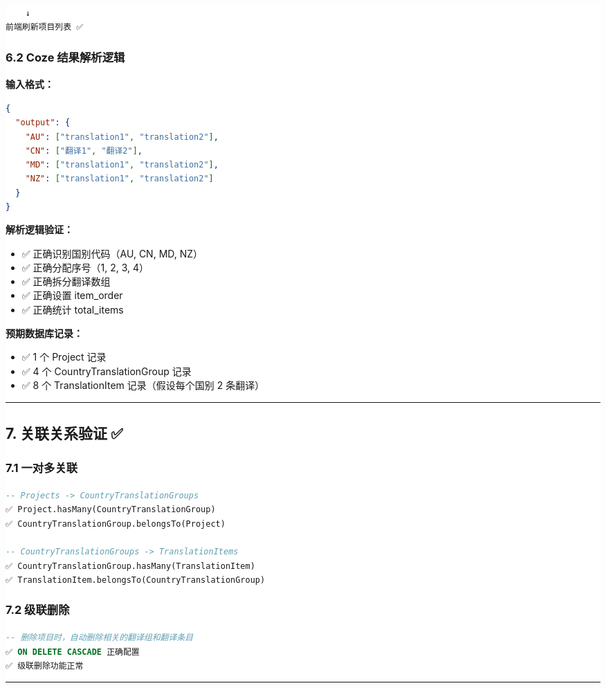 ```
    ↓
前端刷新项目列表 ✅
```

### 6.2 Coze 结果解析逻辑

**输入格式：**

```json
{
  "output": {
    "AU": ["translation1", "translation2"],
    "CN": ["翻译1", "翻译2"],
    "MD": ["translation1", "translation2"],
    "NZ": ["translation1", "translation2"]
  }
}
```

**解析逻辑验证：**

- ✅ 正确识别国别代码（AU, CN, MD, NZ）
- ✅ 正确分配序号（1, 2, 3, 4）
- ✅ 正确拆分翻译数组
- ✅ 正确设置 item_order
- ✅ 正确统计 total_items

**预期数据库记录：**

- ✅ 1 个 Project 记录
- ✅ 4 个 CountryTranslationGroup 记录
- ✅ 8 个 TranslationItem 记录（假设每个国别 2 条翻译）

---

## 7. 关联关系验证 ✅

### 7.1 一对多关联

```sql
-- Projects -> CountryTranslationGroups
✅ Project.hasMany(CountryTranslationGroup)
✅ CountryTranslationGroup.belongsTo(Project)

-- CountryTranslationGroups -> TranslationItems
✅ CountryTranslationGroup.hasMany(TranslationItem)
✅ TranslationItem.belongsTo(CountryTranslationGroup)
```

### 7.2 级联删除

```sql
-- 删除项目时，自动删除相关的翻译组和翻译条目
✅ ON DELETE CASCADE 正确配置
✅ 级联删除功能正常
```

---